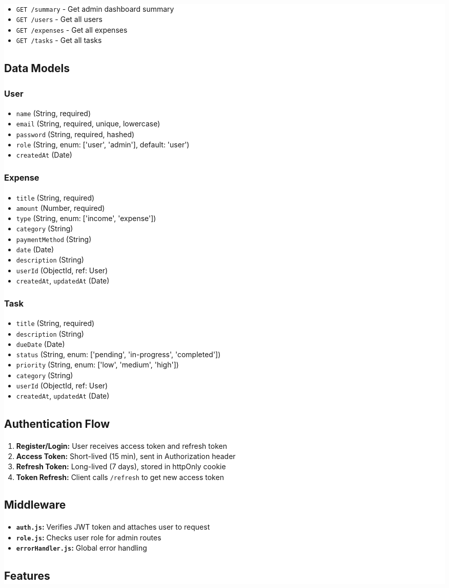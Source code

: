 - `GET /summary` - Get admin dashboard summary
- `GET /users` - Get all users
- `GET /expenses` - Get all expenses
- `GET /tasks` - Get all tasks

## Data Models

### User
- `name` (String, required)
- `email` (String, required, unique, lowercase)
- `password` (String, required, hashed)
- `role` (String, enum: ['user', 'admin'], default: 'user')
- `createdAt` (Date)

### Expense
- `title` (String, required)
- `amount` (Number, required)
- `type` (String, enum: ['income', 'expense'])
- `category` (String)
- `paymentMethod` (String)
- `date` (Date)
- `description` (String)
- `userId` (ObjectId, ref: User)
- `createdAt`, `updatedAt` (Date)

### Task
- `title` (String, required)
- `description` (String)
- `dueDate` (Date)
- `status` (String, enum: ['pending', 'in-progress', 'completed'])
- `priority` (String, enum: ['low', 'medium', 'high'])
- `category` (String)
- `userId` (ObjectId, ref: User)
- `createdAt`, `updatedAt` (Date)

## Authentication Flow

1. **Register/Login:** User receives access token and refresh token
2. **Access Token:** Short-lived (15 min), sent in Authorization header
3. **Refresh Token:** Long-lived (7 days), stored in httpOnly cookie
4. **Token Refresh:** Client calls `/refresh` to get new access token

## Middleware

- **`auth.js`:** Verifies JWT token and attaches user to request
- **`role.js`:** Checks user role for admin routes
- **`errorHandler.js`:** Global error handling

## Features
